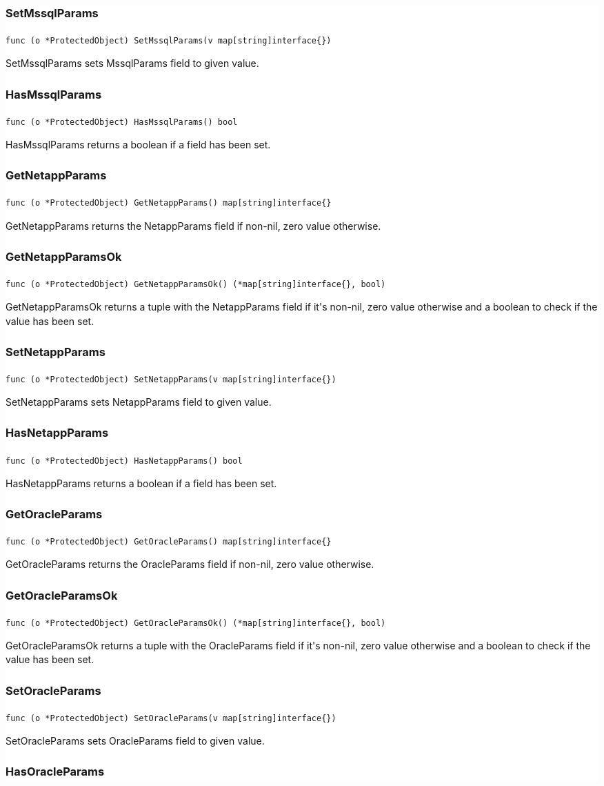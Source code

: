 ### SetMssqlParams

`func (o *ProtectedObject) SetMssqlParams(v map[string]interface{})`

SetMssqlParams sets MssqlParams field to given value.

### HasMssqlParams

`func (o *ProtectedObject) HasMssqlParams() bool`

HasMssqlParams returns a boolean if a field has been set.

### GetNetappParams

`func (o *ProtectedObject) GetNetappParams() map[string]interface{}`

GetNetappParams returns the NetappParams field if non-nil, zero value otherwise.

### GetNetappParamsOk

`func (o *ProtectedObject) GetNetappParamsOk() (*map[string]interface{}, bool)`

GetNetappParamsOk returns a tuple with the NetappParams field if it's non-nil, zero value otherwise
and a boolean to check if the value has been set.

### SetNetappParams

`func (o *ProtectedObject) SetNetappParams(v map[string]interface{})`

SetNetappParams sets NetappParams field to given value.

### HasNetappParams

`func (o *ProtectedObject) HasNetappParams() bool`

HasNetappParams returns a boolean if a field has been set.

### GetOracleParams

`func (o *ProtectedObject) GetOracleParams() map[string]interface{}`

GetOracleParams returns the OracleParams field if non-nil, zero value otherwise.

### GetOracleParamsOk

`func (o *ProtectedObject) GetOracleParamsOk() (*map[string]interface{}, bool)`

GetOracleParamsOk returns a tuple with the OracleParams field if it's non-nil, zero value otherwise
and a boolean to check if the value has been set.

### SetOracleParams

`func (o *ProtectedObject) SetOracleParams(v map[string]interface{})`

SetOracleParams sets OracleParams field to given value.

### HasOracleParams
